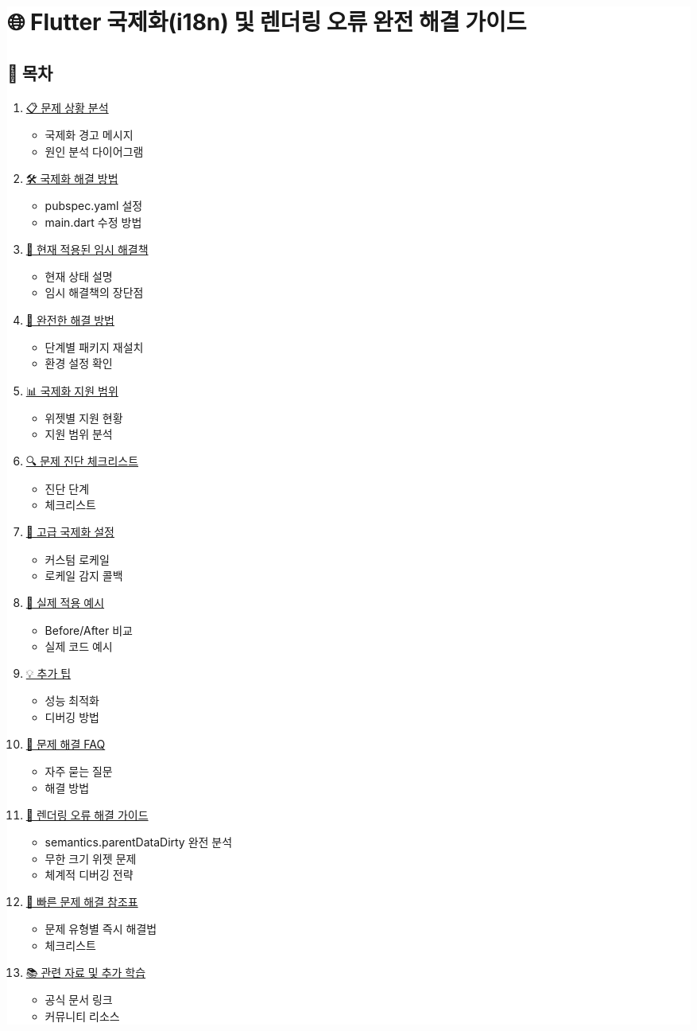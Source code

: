 # 🌐 Flutter 국제화(i18n) 및 렌더링 오류 완전 해결 가이드

## 📑 목차

1. [📋 문제 상황 분석](#-문제-상황-분석)
   - 국제화 경고 메시지
   - 원인 분석 다이어그램

2. [🛠️ 국제화 해결 방법](#%EF%B8%8F-해결-방법)
   - pubspec.yaml 설정
   - main.dart 수정 방법

3. [🔧 현재 적용된 임시 해결책](#-현재-적용된-임시-해결책)
   - 현재 상태 설명
   - 임시 해결책의 장단점

4. [🎯 완전한 해결 방법](#-완전한-해결-방법)
   - 단계별 패키지 재설치
   - 환경 설정 확인

5. [📊 국제화 지원 범위](#-국제화-지원-범위)
   - 위젯별 지원 현황
   - 지원 범위 분석

6. [🔍 문제 진단 체크리스트](#-문제-진단-체크리스트)
   - 진단 단계
   - 체크리스트

7. [🚀 고급 국제화 설정](#-고급-국제화-설정)
   - 커스텀 로케일
   - 로케일 감지 콜백

8. [🎨 실제 적용 예시](#-실제-적용-예시)
   - Before/After 비교
   - 실제 코드 예시

9. [💡 추가 팁](#-추가-팁)
   - 성능 최적화
   - 디버깅 방법

10. [🔧 문제 해결 FAQ](#-문제-해결-faq)
    - 자주 묻는 질문
    - 해결 방법

11. [🚨 렌더링 오류 해결 가이드](#-추가-렌더링-오류-해결-가이드)
    - semantics.parentDataDirty 완전 분석
    - 무한 크기 위젯 문제
    - 체계적 디버깅 전략

12. [🎯 빠른 문제 해결 참조표](#-빠른-문제-해결-참조표)
    - 문제 유형별 즉시 해결법
    - 체크리스트

13. [📚 관련 자료 및 추가 학습](#-관련-자료-및-추가-학습)
    - 공식 문서 링크
    - 커뮤니티 리소스
